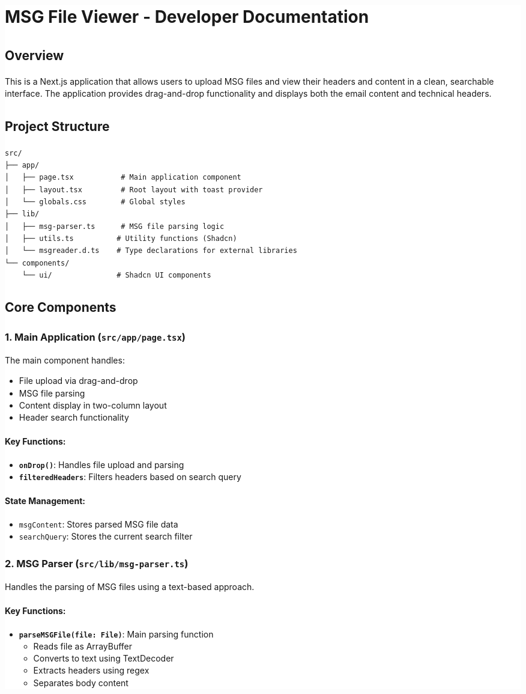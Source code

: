 # MSG File Viewer - Developer Documentation

## Overview

This is a Next.js application that allows users to upload MSG files and view their headers and content in a clean, searchable interface. The application provides drag-and-drop functionality and displays both the email content and technical headers.

## Project Structure

```
src/
├── app/
│   ├── page.tsx           # Main application component
│   ├── layout.tsx         # Root layout with toast provider
│   └── globals.css        # Global styles
├── lib/
│   ├── msg-parser.ts      # MSG file parsing logic
│   ├── utils.ts          # Utility functions (Shadcn)
│   └── msgreader.d.ts    # Type declarations for external libraries
└── components/
    └── ui/               # Shadcn UI components
```

## Core Components

### 1. Main Application (`src/app/page.tsx`)

The main component handles:
- File upload via drag-and-drop
- MSG file parsing
- Content display in two-column layout
- Header search functionality

#### Key Functions:

- **`onDrop()`**: Handles file upload and parsing
- **`filteredHeaders`**: Filters headers based on search query

#### State Management:
- `msgContent`: Stores parsed MSG file data
- `searchQuery`: Stores the current search filter

### 2. MSG Parser (`src/lib/msg-parser.ts`)

Handles the parsing of MSG files using a text-based approach.

#### Key Functions:

- **`parseMSGFile(file: File)`**: Main parsing function
  - Reads file as ArrayBuffer
  - Converts to text using TextDecoder
  - Extracts headers using regex
  - Separates body content
